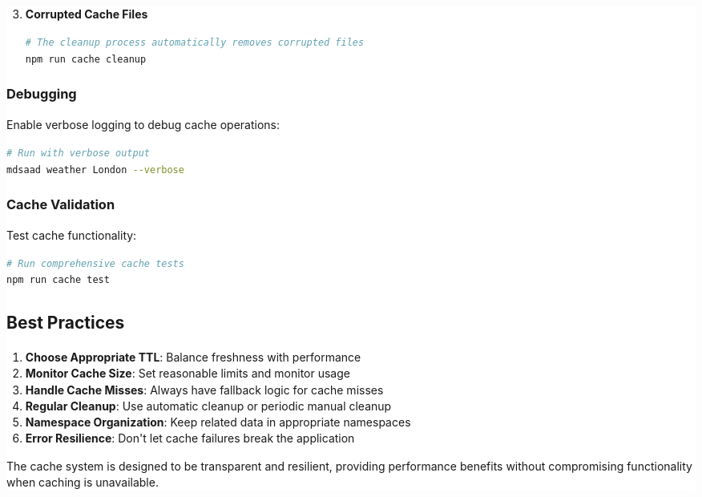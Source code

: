 3. **Corrupted Cache Files**
   ```bash
   # The cleanup process automatically removes corrupted files
   npm run cache cleanup
   ```

### Debugging

Enable verbose logging to debug cache operations:

```bash
# Run with verbose output
mdsaad weather London --verbose
```

### Cache Validation

Test cache functionality:

```bash
# Run comprehensive cache tests
npm run cache test
```

## Best Practices

1. **Choose Appropriate TTL**: Balance freshness with performance
2. **Monitor Cache Size**: Set reasonable limits and monitor usage
3. **Handle Cache Misses**: Always have fallback logic for cache misses
4. **Regular Cleanup**: Use automatic cleanup or periodic manual cleanup
5. **Namespace Organization**: Keep related data in appropriate namespaces
6. **Error Resilience**: Don't let cache failures break the application

The cache system is designed to be transparent and resilient, providing performance benefits without compromising functionality when caching is unavailable.
